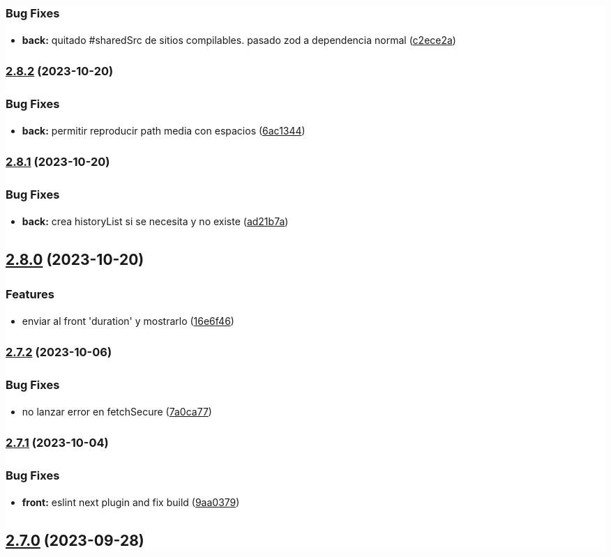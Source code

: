 
### Bug Fixes

* **back:** quitado #sharedSrc de sitios compilables. pasado zod a dependencia normal ([c2ece2a](https://github.com/ByDSA/mcenter/commit/c2ece2ae32a2958d92bd3faa602d95a659b1cd0b))

### [2.8.2](https://github.com/ByDSA/mcenter/compare/v2.8.1...v2.8.2) (2023-10-20)


### Bug Fixes

* **back:** permitir reproducir path media con espacios ([6ac1344](https://github.com/ByDSA/mcenter/commit/6ac13442331e044432d37c5eb6f3a789dec2238c))

### [2.8.1](https://github.com/ByDSA/mcenter/compare/v2.8.0...v2.8.1) (2023-10-20)


### Bug Fixes

* **back:** crea historyList si se necesita y no existe ([ad21b7a](https://github.com/ByDSA/mcenter/commit/ad21b7ad590260efb865eb188ef9b6c93ef30b91))

## [2.8.0](https://github.com/ByDSA/mcenter/compare/v2.7.2...v2.8.0) (2023-10-20)


### Features

* enviar al front 'duration' y mostrarlo ([16e6f46](https://github.com/ByDSA/mcenter/commit/16e6f46b60808fcda6220e2148427b1fca104385))

### [2.7.2](https://github.com/ByDSA/mcenter/compare/v2.7.1...v2.7.2) (2023-10-06)


### Bug Fixes

* no lanzar error en fetchSecure ([7a0ca77](https://github.com/ByDSA/mcenter/commit/7a0ca7724381676fdcb8b04519e5b38a9c0b064e))

### [2.7.1](https://github.com/ByDSA/mcenter/compare/v2.7.0...v2.7.1) (2023-10-04)


### Bug Fixes

* **front:** eslint next plugin and fix build ([9aa0379](https://github.com/ByDSA/mcenter/commit/9aa0379ee961d9f4d65e253a4120054545f60db6))

## [2.7.0](https://github.com/ByDSA/mcenter/compare/v2.6.1...v2.7.0) (2023-09-28)
